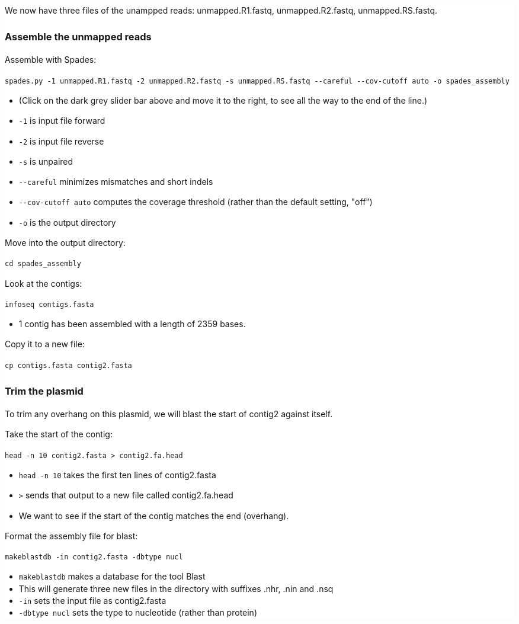 We now have three files of the unampped reads: <fn> unmapped.R1.fastq</fn>, <fn> unmapped.R2.fastq</fn>, <fn> unmapped.RS.fastq</fn>.

### Assemble the unmapped reads

Assemble with Spades:

```text
spades.py -1 unmapped.R1.fastq -2 unmapped.R2.fastq -s unmapped.RS.fastq --careful --cov-cutoff auto -o spades_assembly
```

- (Click on the dark grey slider bar above and move it to the right, to see all the way to the end of the line.)

- `-1` is input file forward
- `-2` is input file reverse
- `-s` is unpaired
- `--careful` minimizes mismatches and short indels
- `--cov-cutoff auto` computes the coverage threshold (rather than the default setting, "off")
- `-o` is the output directory

Move into the output directory: 
```
cd spades_assembly
```

Look at the contigs: 
```
infoseq contigs.fasta
```

- 1 contig has been assembled with a length of 2359 bases. 

Copy it to a new file: 
```
cp contigs.fasta contig2.fasta
```

### Trim the plasmid

To trim any overhang on this plasmid, we will blast the start of contig2 against itself.


Take the start of the contig: 

```
head -n 10 contig2.fasta > contig2.fa.head
```
- `head -n 10` takes the first ten lines of <fn>contig2.fasta</fn>
- `>` sends that output to a new file called <fn>contig2.fa.head</fn>

- We want to see if the start of the contig matches the end (overhang).


Format the assembly file for blast: 
```
makeblastdb -in contig2.fasta -dbtype nucl
```
- `makeblastdb` makes a database for the tool Blast
- This will generate three new files in the directory with suffixes .nhr, .nin and .nsq
- `-in` sets the input file as <fn> contig2.fasta</fn>
- `-dbtype nucl` sets the type to nucleotide (rather than protein)
